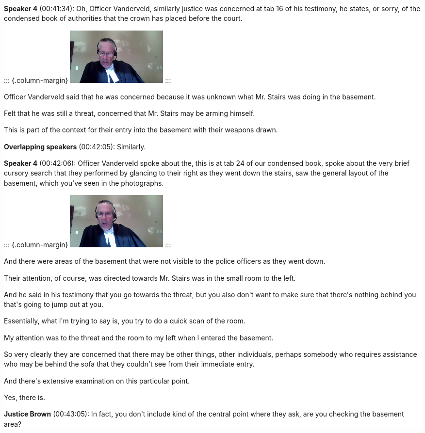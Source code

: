 **Speaker 4** (00:41:34): Oh, Officer Vanderveld, similarly justice was concerned at tab 16 of his testimony, he states, or sorry, of the condensed book of authorities that the crown has placed before the court.

::: {.column-margin}
![](2510.png)
:::

Officer Vanderveld said that he was concerned because it was unknown what Mr. Stairs was doing in the basement.

Felt that he was still a threat, concerned that Mr. Stairs may be arming himself.

This is part of the context for their entry into the basement with their weapons drawn.

**Overlapping speakers** (00:42:05): Similarly.

**Speaker 4** (00:42:06): Officer Vanderveld spoke about the, this is at tab 24 of our condensed book, spoke about the very brief cursory search that they performed by glancing to their right as they went down the stairs, saw the general layout of the basement, which you've seen in the photographs.

::: {.column-margin}
![](2556.png)
:::

And there were areas of the basement that were not visible to the police officers as they went down.

Their attention, of course, was directed towards Mr. Stairs was in the small room to the left.

And he said in his testimony that you go towards the threat, but you also don't want to make sure that there's nothing behind you that's going to jump out at you.

Essentially, what I'm trying to say is, you try to do a quick scan of the room.

My attention was to the threat and the room to my left when I entered the basement.

So very clearly they are concerned that there may be other things, other individuals, perhaps somebody who requires assistance who may be behind the sofa that they couldn't see from their immediate entry.

And there's extensive examination on this particular point.

Yes, there is.

**Justice Brown** (00:43:05): In fact, you don't include kind of the central point where they ask, are you checking the basement area?
